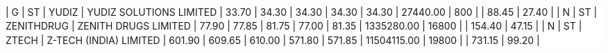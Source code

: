 | G | ST | YUDIZ | YUDIZ SOLUTIONS LIMITED | 33.70 | 34.30 | 34.30 | 34.30 | 34.30 | 27440.00 | 800 |  | 88.45 | 27.40 |
| N | ST | ZENITHDRUG | ZENITH DRUGS LIMITED | 77.90 | 77.85 | 81.75 | 77.00 | 81.35 | 1335280.00 | 16800 |  | 154.40 | 47.15 |
| N | ST | ZTECH | Z-TECH (INDIA) LIMITED | 601.90 | 609.65 | 610.00 | 571.80 | 571.85 | 11504115.00 | 19800 |  | 731.15 | 99.20 |



